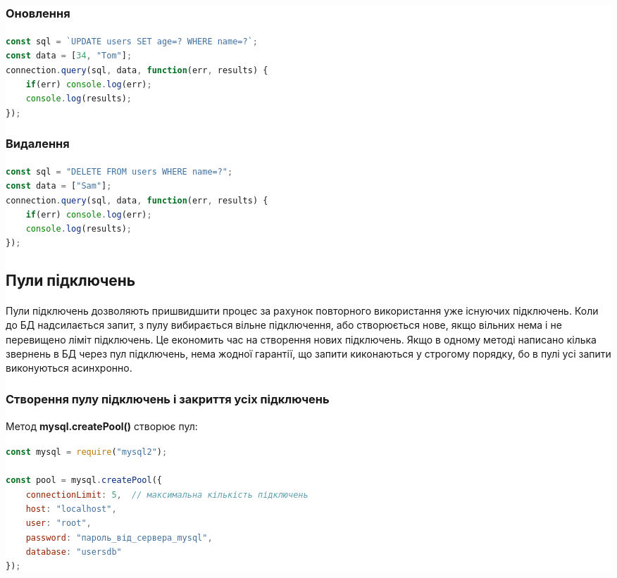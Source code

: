 
### Оновлення                                                <i id="update"></i>

```js
const sql = `UPDATE users SET age=? WHERE name=?`;
const data = [34, "Tom"];
connection.query(sql, data, function(err, results) {
    if(err) console.log(err);
    console.log(results);
});
```


### Видалення                                                <i id="delete"></i>

```js
const sql = "DELETE FROM users WHERE name=?";
const data = ["Sam"];
connection.query(sql, data, function(err, results) {
    if(err) console.log(err);
    console.log(results);
});
```


Пули підключень                                               <i id="pools"></i>
--------------------------------------------------------------------------------

Пули підключень дозволяють пришвидшити процес за рахунок повторного використання
уже існуючих підключень. Коли до БД надсилається запит, з пулу вибирається
вільне підключення, або створюється нове, якщо вільних нема і не перевищено
ліміт підключень. Це економить час на створення нових підключень. Якщо в одному
методі написано кілька звернень в БД через пул підключень, нема жодної гарантії,
що запити киконаються у строгому порядку, бо в пулі усі запити виконуються
асинхронно.


### Створення пулу підключень і закриття усіх підключень <i id="createPool"></i>

Метод **mysql.createPool()** створює пул:

```js
const mysql = require("mysql2");

const pool = mysql.createPool({
    connectionLimit: 5,  // максимальна кількість підключень
    host: "localhost",
    user: "root",
    password: "пароль_від_сервера_mysql", 
    database: "usersdb"
});
```
